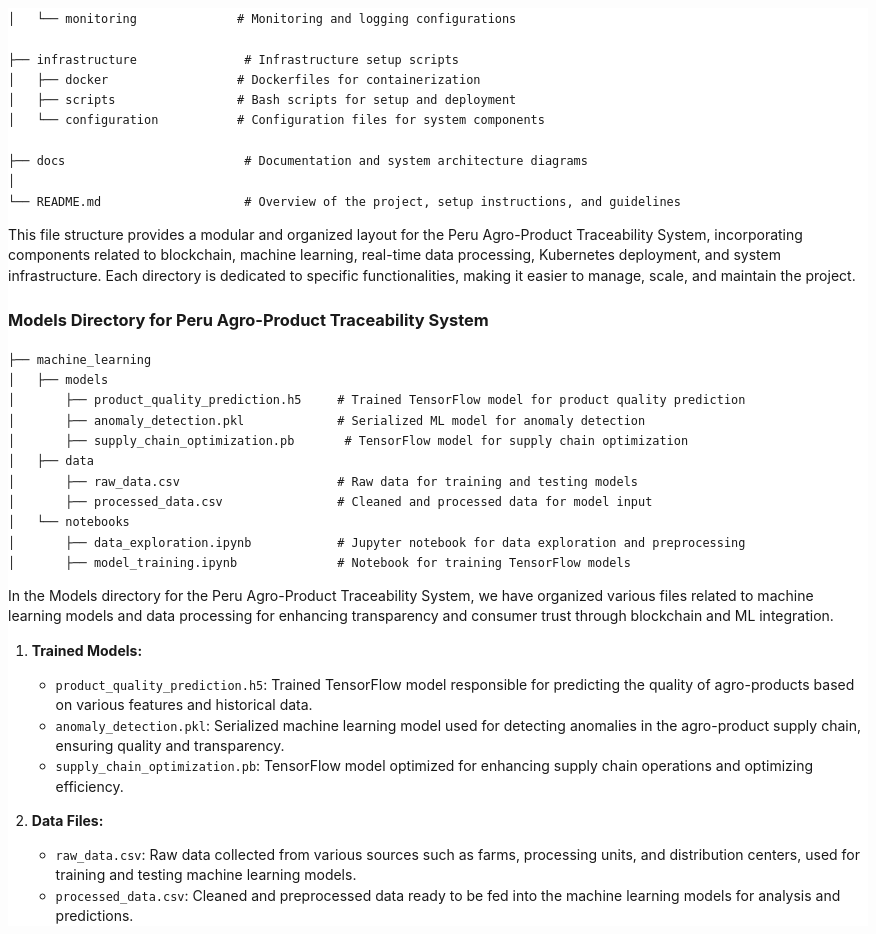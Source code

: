 ```
│   └── monitoring              # Monitoring and logging configurations

├── infrastructure               # Infrastructure setup scripts
│   ├── docker                  # Dockerfiles for containerization
│   ├── scripts                 # Bash scripts for setup and deployment
│   └── configuration           # Configuration files for system components

├── docs                         # Documentation and system architecture diagrams
│
└── README.md                    # Overview of the project, setup instructions, and guidelines
```

This file structure provides a modular and organized layout for the Peru Agro-Product Traceability System, incorporating components related to blockchain, machine learning, real-time data processing, Kubernetes deployment, and system infrastructure. Each directory is dedicated to specific functionalities, making it easier to manage, scale, and maintain the project.

### Models Directory for Peru Agro-Product Traceability System

```
├── machine_learning      
│   ├── models              
│       ├── product_quality_prediction.h5     # Trained TensorFlow model for product quality prediction
│       ├── anomaly_detection.pkl             # Serialized ML model for anomaly detection
│       ├── supply_chain_optimization.pb       # TensorFlow model for supply chain optimization
│   ├── data                
│       ├── raw_data.csv                      # Raw data for training and testing models
│       ├── processed_data.csv                # Cleaned and processed data for model input
│   └── notebooks           
│       ├── data_exploration.ipynb            # Jupyter notebook for data exploration and preprocessing
│       ├── model_training.ipynb              # Notebook for training TensorFlow models
```

In the Models directory for the Peru Agro-Product Traceability System, we have organized various files related to machine learning models and data processing for enhancing transparency and consumer trust through blockchain and ML integration.

1. **Trained Models:**
   - `product_quality_prediction.h5`: Trained TensorFlow model responsible for predicting the quality of agro-products based on various features and historical data.
   - `anomaly_detection.pkl`: Serialized machine learning model used for detecting anomalies in the agro-product supply chain, ensuring quality and transparency.
   - `supply_chain_optimization.pb`: TensorFlow model optimized for enhancing supply chain operations and optimizing efficiency.

2. **Data Files:**
   - `raw_data.csv`: Raw data collected from various sources such as farms, processing units, and distribution centers, used for training and testing machine learning models.
   - `processed_data.csv`: Cleaned and preprocessed data ready to be fed into the machine learning models for analysis and predictions.

